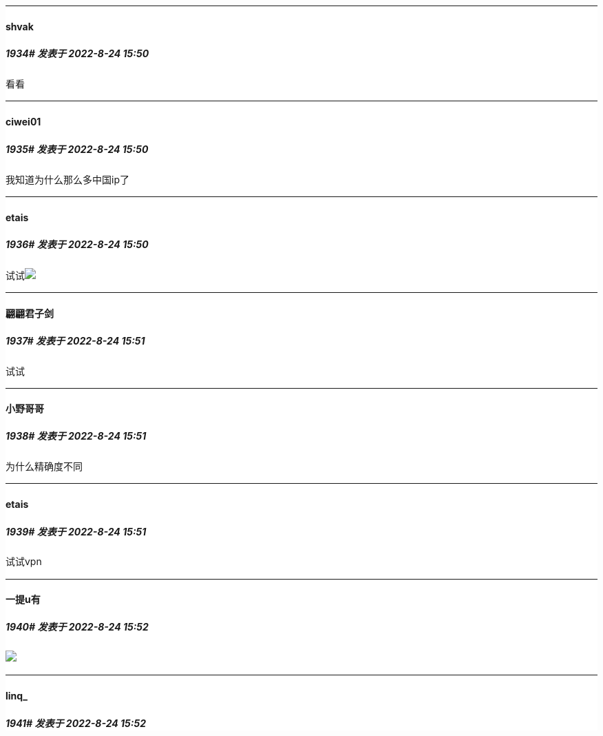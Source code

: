 *****

####  shvak  
##### 1934#       发表于 2022-8-24 15:50

看看

*****

####  ciwei01  
##### 1935#       发表于 2022-8-24 15:50

我知道为什么那么多中国ip了

*****

####  etais  
##### 1936#       发表于 2022-8-24 15:50

试试<img src="https://static.saraba1st.com/image/smiley/face2017/009.gif" referrerpolicy="no-referrer">

*****

####  翩翩君子剑  
##### 1937#       发表于 2022-8-24 15:51

试试

*****

####  小野哥哥  
##### 1938#       发表于 2022-8-24 15:51

为什么精确度不同

*****

####  etais  
##### 1939#       发表于 2022-8-24 15:51

试试vpn

*****

####  一提u有  
##### 1940#       发表于 2022-8-24 15:52

<img src="https://static.saraba1st.com/image/smiley/face2017/001.png" referrerpolicy="no-referrer">

*****

####  linq_  
##### 1941#       发表于 2022-8-24 15:52
